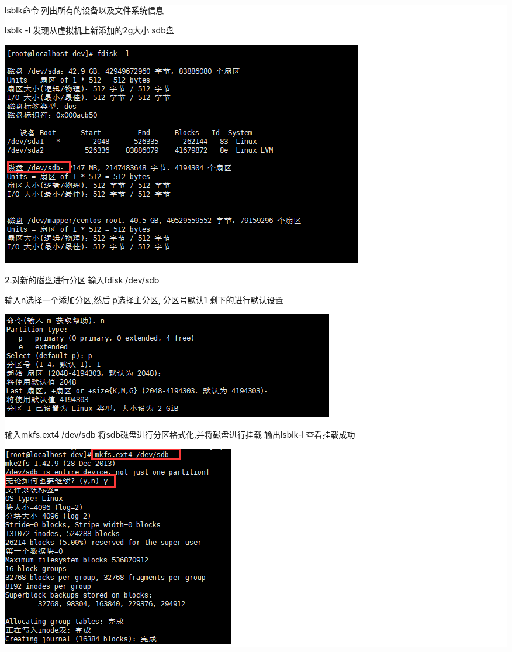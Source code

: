 lsblk命令 列出所有的设备以及文件系统信息

lsblk -l 发现从虚拟机上新添加的2g大小 sdb盘

![](image/image_Am0IBqGbZb.png)

2.对新的磁盘进行分区 输入fdisk /dev/sdb

输入n选择一个添加分区,然后 p选择主分区, 分区号默认1 剩下的进行默认设置

![](image/image_JEtpSUEfE1.png)

输入mkfs.ext4 /dev/sdb 将sdb磁盘进行分区格式化,并将磁盘进行挂载 输出lsblk-l 查看挂载成功

![](image/image_0bYNLGyUzX.png)
